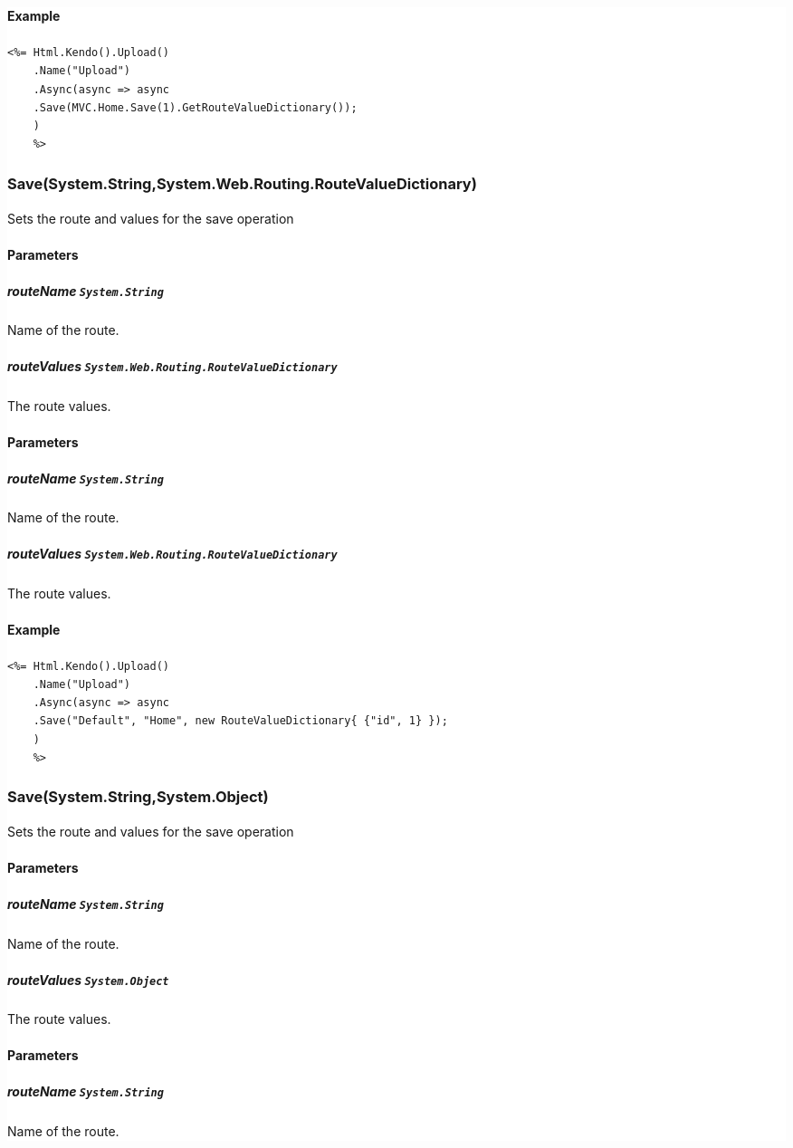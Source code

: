 #### Example
    <%= Html.Kendo().Upload()
        .Name("Upload")
        .Async(async => async
        .Save(MVC.Home.Save(1).GetRouteValueDictionary());
        )
        %>

### Save(System.String,System.Web.Routing.RouteValueDictionary)
Sets the route and values for the save operation

#### Parameters

##### routeName `System.String`
Name of the route.

##### routeValues `System.Web.Routing.RouteValueDictionary`
The route values.

#### Parameters

##### routeName `System.String`
Name of the route.

##### routeValues `System.Web.Routing.RouteValueDictionary`
The route values.

#### Example
    <%= Html.Kendo().Upload()
        .Name("Upload")
        .Async(async => async
        .Save("Default", "Home", new RouteValueDictionary{ {"id", 1} });
        )
        %>

### Save(System.String,System.Object)
Sets the route and values for the save operation

#### Parameters

##### routeName `System.String`
Name of the route.

##### routeValues `System.Object`
The route values.

#### Parameters

##### routeName `System.String`
Name of the route.
